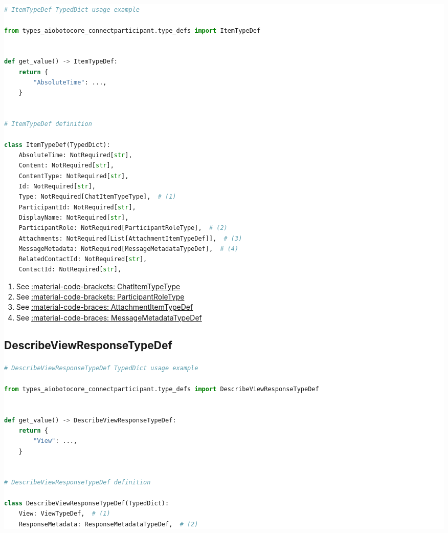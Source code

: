 ```python
# ItemTypeDef TypedDict usage example

from types_aiobotocore_connectparticipant.type_defs import ItemTypeDef


def get_value() -> ItemTypeDef:
    return {
        "AbsoluteTime": ...,
    }


# ItemTypeDef definition

class ItemTypeDef(TypedDict):
    AbsoluteTime: NotRequired[str],
    Content: NotRequired[str],
    ContentType: NotRequired[str],
    Id: NotRequired[str],
    Type: NotRequired[ChatItemTypeType],  # (1)
    ParticipantId: NotRequired[str],
    DisplayName: NotRequired[str],
    ParticipantRole: NotRequired[ParticipantRoleType],  # (2)
    Attachments: NotRequired[List[AttachmentItemTypeDef]],  # (3)
    MessageMetadata: NotRequired[MessageMetadataTypeDef],  # (4)
    RelatedContactId: NotRequired[str],
    ContactId: NotRequired[str],
```

1. See [:material-code-brackets: ChatItemTypeType](./literals.md#chatitemtypetype) 
2. See [:material-code-brackets: ParticipantRoleType](./literals.md#participantroletype) 
3. See [:material-code-braces: AttachmentItemTypeDef](./type_defs.md#attachmentitemtypedef) 
4. See [:material-code-braces: MessageMetadataTypeDef](./type_defs.md#messagemetadatatypedef) 
## DescribeViewResponseTypeDef

```python
# DescribeViewResponseTypeDef TypedDict usage example

from types_aiobotocore_connectparticipant.type_defs import DescribeViewResponseTypeDef


def get_value() -> DescribeViewResponseTypeDef:
    return {
        "View": ...,
    }


# DescribeViewResponseTypeDef definition

class DescribeViewResponseTypeDef(TypedDict):
    View: ViewTypeDef,  # (1)
    ResponseMetadata: ResponseMetadataTypeDef,  # (2)
```
